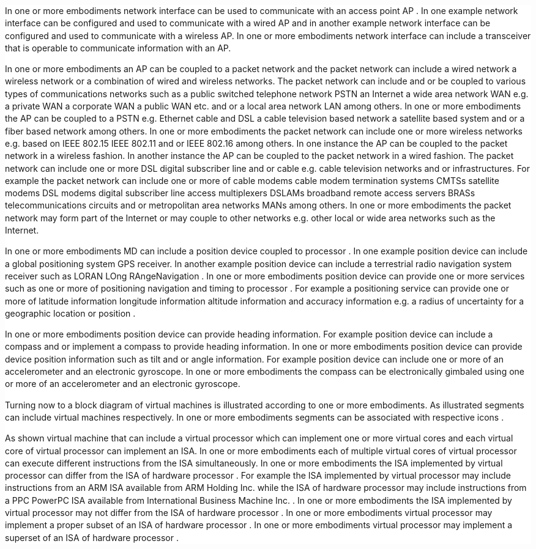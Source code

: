 In one or more embodiments network interface can be used to communicate with an access point AP . In one example network interface can be configured and used to communicate with a wired AP and in another example network interface can be configured and used to communicate with a wireless AP. In one or more embodiments network interface can include a transceiver that is operable to communicate information with an AP.

In one or more embodiments an AP can be coupled to a packet network and the packet network can include a wired network a wireless network or a combination of wired and wireless networks. The packet network can include and or be coupled to various types of communications networks such as a public switched telephone network PSTN an Internet a wide area network WAN e.g. a private WAN a corporate WAN a public WAN etc. and or a local area network LAN among others. In one or more embodiments the AP can be coupled to a PSTN e.g. Ethernet cable and DSL a cable television based network a satellite based system and or a fiber based network among others. In one or more embodiments the packet network can include one or more wireless networks e.g. based on IEEE 802.15 IEEE 802.11 and or IEEE 802.16 among others. In one instance the AP can be coupled to the packet network in a wireless fashion. In another instance the AP can be coupled to the packet network in a wired fashion. The packet network can include one or more DSL digital subscriber line and or cable e.g. cable television networks and or infrastructures. For example the packet network can include one or more of cable modems cable modem termination systems CMTSs satellite modems DSL modems digital subscriber line access multiplexers DSLAMs broadband remote access servers BRASs telecommunications circuits and or metropolitan area networks MANs among others. In one or more embodiments the packet network may form part of the Internet or may couple to other networks e.g. other local or wide area networks such as the Internet.

In one or more embodiments MD can include a position device coupled to processor . In one example position device can include a global positioning system GPS receiver. In another example position device can include a terrestrial radio navigation system receiver such as LORAN LOng RAngeNavigation . In one or more embodiments position device can provide one or more services such as one or more of positioning navigation and timing to processor . For example a positioning service can provide one or more of latitude information longitude information altitude information and accuracy information e.g. a radius of uncertainty for a geographic location or position .

In one or more embodiments position device can provide heading information. For example position device can include a compass and or implement a compass to provide heading information. In one or more embodiments position device can provide device position information such as tilt and or angle information. For example position device can include one or more of an accelerometer and an electronic gyroscope. In one or more embodiments the compass can be electronically gimbaled using one or more of an accelerometer and an electronic gyroscope.

Turning now to a block diagram of virtual machines is illustrated according to one or more embodiments. As illustrated segments can include virtual machines respectively. In one or more embodiments segments can be associated with respective icons .

As shown virtual machine that can include a virtual processor which can implement one or more virtual cores and each virtual core of virtual processor can implement an ISA. In one or more embodiments each of multiple virtual cores of virtual processor can execute different instructions from the ISA simultaneously. In one or more embodiments the ISA implemented by virtual processor can differ from the ISA of hardware processor . For example the ISA implemented by virtual processor may include instructions from an ARM ISA available from ARM Holding Inc. while the ISA of hardware processor may include instructions from a PPC PowerPC ISA available from International Business Machine Inc. . In one or more embodiments the ISA implemented by virtual processor may not differ from the ISA of hardware processor . In one or more embodiments virtual processor may implement a proper subset of an ISA of hardware processor . In one or more embodiments virtual processor may implement a superset of an ISA of hardware processor .
